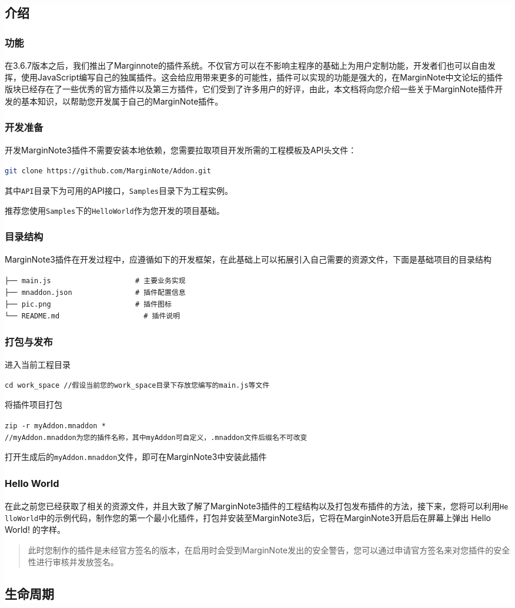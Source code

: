 ## 介绍

### 功能

在3.6.7版本之后，我们推出了Marginnote的插件系统。不仅官方可以在不影响主程序的基础上为用户定制功能，开发者们也可以自由发挥，使用JavaScript编写自己的独属插件。这会给应用带来更多的可能性，插件可以实现的功能是强大的，在MarginNote中文论坛的插件版块已经存在了一些优秀的官方插件以及第三方插件，它们受到了许多用户的好评，由此，本文档将向您介绍一些关于MarginNote插件开发的基本知识，以帮助您开发属于自己的MarginNote插件。

### 开发准备

开发MarginNote3插件不需要安装本地依赖，您需要拉取项目开发所需的工程模板及API头文件：

```bash
git clone https://github.com/MarginNote/Addon.git
```

其中`API`目录下为可用的API接口，`Samples`目录下为工程实例。

推荐您使用`Samples`下的`HelloWorld`作为您开发的项目基础。

### 目录结构

MarginNote3插件在开发过程中，应遵循如下的开发框架，在此基础上可以拓展引入自己需要的资源文件，下面是基础项目的目录结构

```markdown
├── main.js                    # 主要业务实现
├── mnaddon.json               # 插件配置信息
├── pic.png                    # 插件图标         
└── README.md             		 # 插件说明
```

### 打包与发布

进入当前工程目录

```shell
cd work_space //假设当前您的work_space目录下存放您编写的main.js等文件
```

将插件项目打包

```shell
zip -r myAddon.mnaddon *  
//myAddon.mnaddon为您的插件名称，其中myAddon可自定义，.mnaddon文件后缀名不可改变
```

打开生成后的`myAddon.mnaddon`文件，即可在MarginNote3中安装此插件

### Hello World

在此之前您已经获取了相关的资源文件，并且大致了解了MarginNote3插件的工程结构以及打包发布插件的方法，接下来，您将可以利用`HelloWorld`中的示例代码，制作您的第一个最小化插件，打包并安装至MarginNote3后，它将在MarginNote3开启后在屏幕上弹出 Hello World! 的字样。

> 此时您制作的插件是未经官方签名的版本，在启用时会受到MarginNote发出的安全警告，您可以通过申请官方签名来对您插件的安全性进行审核并发放签名。

## 生命周期
